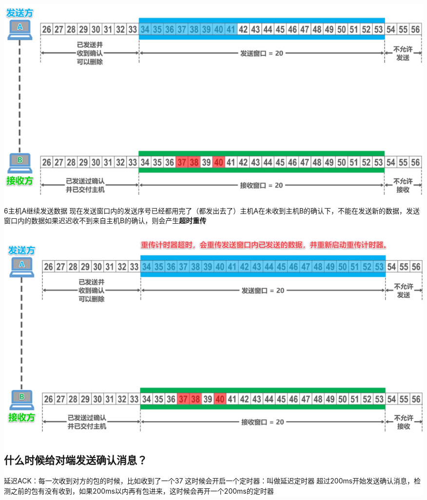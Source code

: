 <div align="center"> <img src="pic/滑动窗口05.png"/> </div>

6主机A继续发送数据 现在发送窗口内的发送序号已经都用完了（都发出去了）主机A在未收到主机B的确认下，不能在发送新的数据，发送窗口内的数据如果迟迟收不到来自主机B的确认，则会产生**超时重传**
<div align="center"> <img src="pic/滑动窗口06.png"/> </div>

## 什么时候给对端发送确认消息？


延迟ACK：每一次收到对方的包的时候，比如收到了一个37 这时候会开启一个定时器：叫做延迟定时器 超过200ms开始发送确认消息，检测之前的包有没有收到，如果200ms以内再有包进来，这时候会再开一个200ms的定时器
